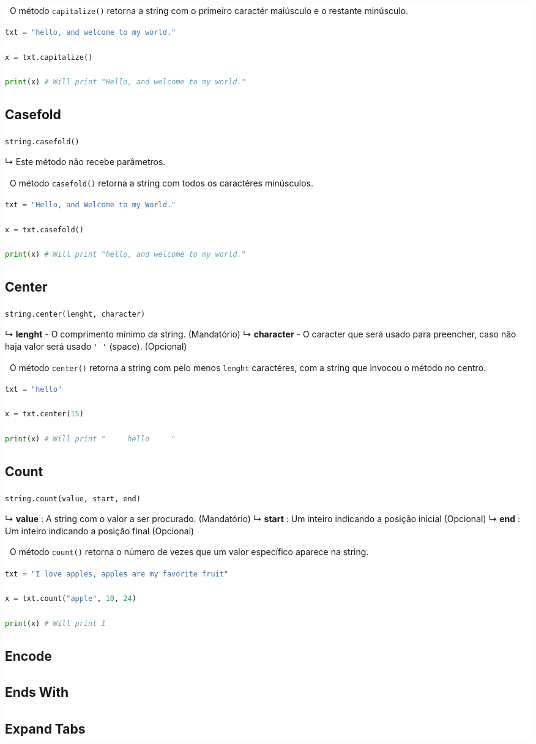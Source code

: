 &nbsp; O método `capitalize()` retorna a string com o primeiro caractér maiúsculo e o restante minúsculo.
```python
txt = "hello, and welcome to my world."  
  
x = txt.capitalize()  
  
print(x) # Will print "Hello, and welcome to my world."
```
## Casefold
```python
string.casefold()
```
&rdsh; Este método não recebe parâmetros.

&nbsp; O método `casefold()` retorna a string com todos os caractéres minúsculos.

```python
txt = "Hello, and Welcome to my World."  
  
x = txt.casefold()  
  
print(x) # Will print "hello, and welcome to my world."
```
## Center

```python
string.center(lenght, character)
```
&rdsh; **lenght** - O comprimento mínimo da string. (Mandatório)
&rdsh; **character** - O caracter que será usado para preencher, caso não haja valor será usado `' '` (space). (Opcional)

&nbsp; O método `center()` retorna a string com pelo menos `lenght` caractéres, com a string que invocou o método no centro.
```python
txt = "hello"  
  
x = txt.center(15)  
  
print(x) # Will print "     hello     "
```
## Count
```python
string.count(value, start, end)
```
&rdsh; **value** : A string com o valor a ser procurado. (Mandatório)
&rdsh; **start** :  Um inteiro indicando a posição inicial (Opcional)
&rdsh; **end** :  Um inteiro indicando a posição final (Opcional)

&nbsp; O método `count()` retorna o número de vezes que um valor específico aparece na string.
```python
txt = "I love apples, apples are my favorite fruit"  
  
x = txt.count("apple", 10, 24)  
  
print(x) # Will print 1
```
## Encode
## Ends With
## Expand Tabs